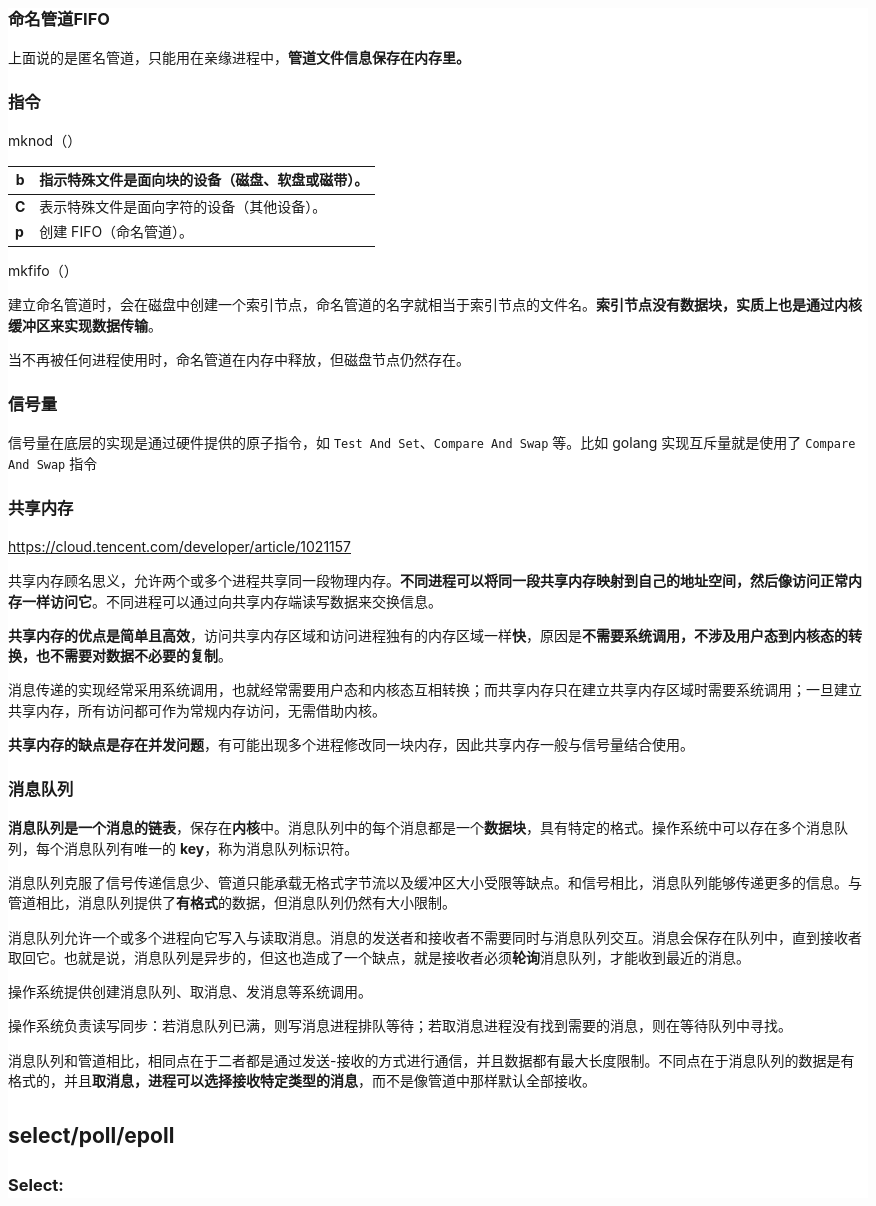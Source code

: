 ### 命名管道FIFO

上面说的是匿名管道，只能用在亲缘进程中，**管道文件信息保存在内存里。**

### 指令

mknod（）

| **b** | 指示特殊文件是面向块的设备（磁盘、软盘或磁带）。 |
  | ----- | ------------------------------------------------ |
  | **C** | 表示特殊文件是面向字符的设备（其他设备）。       |
  | **p** | 创建 FIFO（命名管道）。                          |

mkfifo（）

建立命名管道时，会在磁盘中创建一个索引节点，命名管道的名字就相当于索引节点的文件名。**索引节点没有数据块，实质上也是通过内核缓冲区来实现数据传输**。

当不再被任何进程使用时，命名管道在内存中释放，但磁盘节点仍然存在。

### 信号量

信号量在底层的实现是通过硬件提供的原子指令，如 `Test And Set`、`Compare And Swap` 等。比如 golang 实现互斥量就是使用了 `Compare And Swap` 指令

### 共享内存

https://cloud.tencent.com/developer/article/1021157

共享内存顾名思义，允许两个或多个进程共享同一段物理内存。**不同进程可以将同一段共享内存映射到自己的地址空间，然后像访问正常内存一样访问它**。不同进程可以通过向共享内存端读写数据来交换信息。

**共享内存的优点是简单且高效**，访问共享内存区域和访问进程独有的内存区域一样**快**，原因是**不需要系统调用，不涉及用户态到内核态的转换，也不需要对数据不必要的复制**。

消息传递的实现经常采用系统调用，也就经常需要用户态和内核态互相转换；而共享内存只在建立共享内存区域时需要系统调用；一旦建立共享内存，所有访问都可作为常规内存访问，无需借助内核。

**共享内存的缺点是存在并发问题**，有可能出现多个进程修改同一块内存，因此共享内存一般与信号量结合使用。

### 消息队列

**消息队列是一个消息的链表**，保存在**内核**中。消息队列中的每个消息都是一个**数据块**，具有特定的格式。操作系统中可以存在多个消息队列，每个消息队列有唯一的 **key**，称为消息队列标识符。

消息队列克服了信号传递信息少、管道只能承载无格式字节流以及缓冲区大小受限等缺点。和信号相比，消息队列能够传递更多的信息。与管道相比，消息队列提供了**有格式**的数据，但消息队列仍然有大小限制。

消息队列允许一个或多个进程向它写入与读取消息。消息的发送者和接收者不需要同时与消息队列交互。消息会保存在队列中，直到接收者取回它。也就是说，消息队列是异步的，但这也造成了一个缺点，就是接收者必须**轮询**消息队列，才能收到最近的消息。

操作系统提供创建消息队列、取消息、发消息等系统调用。

操作系统负责读写同步：若消息队列已满，则写消息进程排队等待；若取消息进程没有找到需要的消息，则在等待队列中寻找。

消息队列和管道相比，相同点在于二者都是通过发送-接收的方式进行通信，并且数据都有最大长度限制。不同点在于消息队列的数据是有格式的，并且**取消息，进程可以选择接收特定类型的消息**，而不是像管道中那样默认全部接收。

## select/poll/epoll

### Select:
